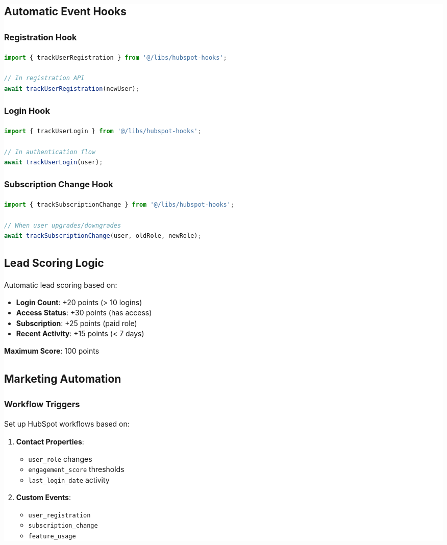 ## Automatic Event Hooks

### Registration Hook
```typescript
import { trackUserRegistration } from '@/libs/hubspot-hooks';

// In registration API
await trackUserRegistration(newUser);
```

### Login Hook
```typescript
import { trackUserLogin } from '@/libs/hubspot-hooks';

// In authentication flow
await trackUserLogin(user);
```

### Subscription Change Hook
```typescript
import { trackSubscriptionChange } from '@/libs/hubspot-hooks';

// When user upgrades/downgrades
await trackSubscriptionChange(user, oldRole, newRole);
```

## Lead Scoring Logic

Automatic lead scoring based on:

- **Login Count**: +20 points (> 10 logins)
- **Access Status**: +30 points (has access)
- **Subscription**: +25 points (paid role)
- **Recent Activity**: +15 points (< 7 days)

**Maximum Score**: 100 points

## Marketing Automation

### Workflow Triggers

Set up HubSpot workflows based on:

1. **Contact Properties**:
   - `user_role` changes
   - `engagement_score` thresholds
   - `last_login_date` activity

2. **Custom Events**:
   - `user_registration`
   - `subscription_change`
   - `feature_usage`
